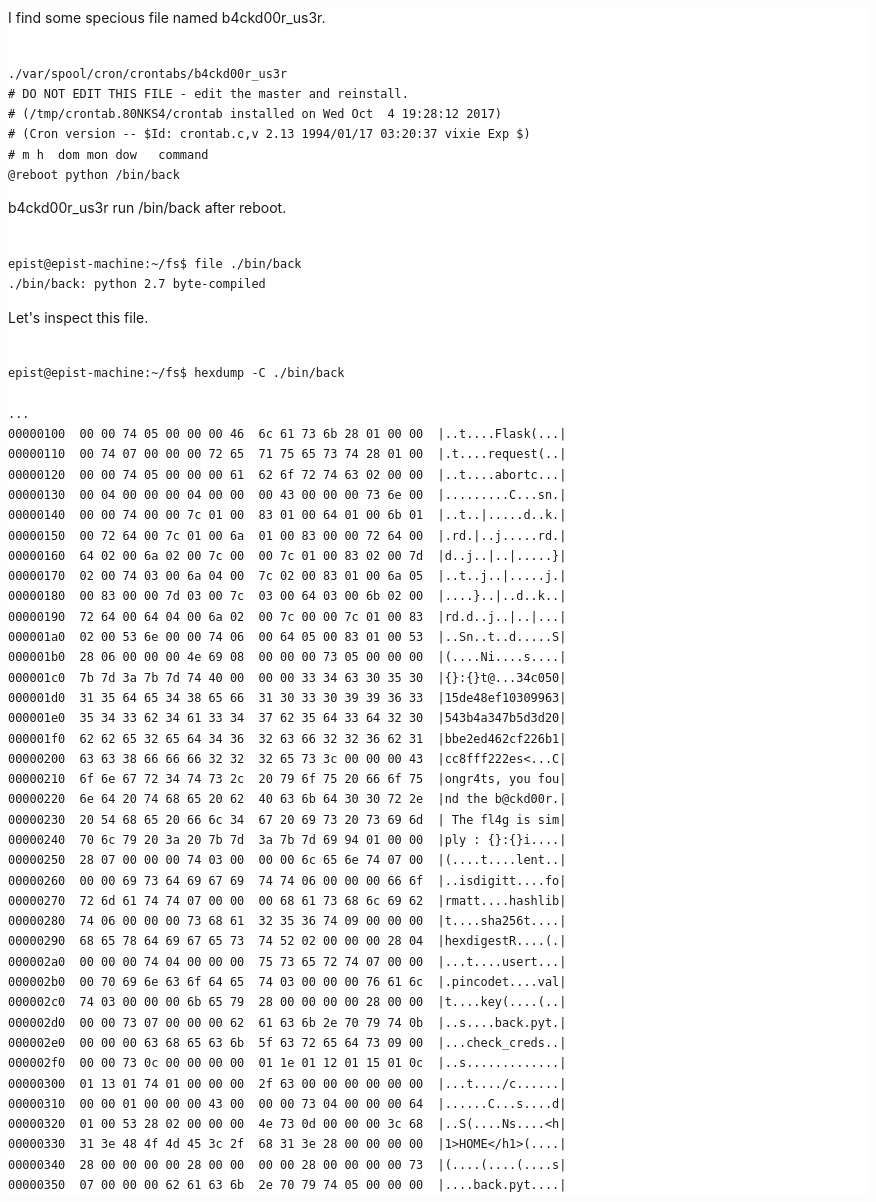 I find some specious file named b4ckd00r_us3r.

~~~

./var/spool/cron/crontabs/b4ckd00r_us3r
# DO NOT EDIT THIS FILE - edit the master and reinstall.
# (/tmp/crontab.80NKS4/crontab installed on Wed Oct  4 19:28:12 2017)
# (Cron version -- $Id: crontab.c,v 2.13 1994/01/17 03:20:37 vixie Exp $)
# m h  dom mon dow   command
@reboot python /bin/back

~~~

b4ckd00r_us3r run /bin/back after reboot.

~~~

epist@epist-machine:~/fs$ file ./bin/back
./bin/back: python 2.7 byte-compiled

~~~

Let's inspect this file.

~~~

epist@epist-machine:~/fs$ hexdump -C ./bin/back

...
00000100  00 00 74 05 00 00 00 46  6c 61 73 6b 28 01 00 00  |..t....Flask(...|
00000110  00 74 07 00 00 00 72 65  71 75 65 73 74 28 01 00  |.t....request(..|
00000120  00 00 74 05 00 00 00 61  62 6f 72 74 63 02 00 00  |..t....abortc...|
00000130  00 04 00 00 00 04 00 00  00 43 00 00 00 73 6e 00  |.........C...sn.|
00000140  00 00 74 00 00 7c 01 00  83 01 00 64 01 00 6b 01  |..t..|.....d..k.|
00000150  00 72 64 00 7c 01 00 6a  01 00 83 00 00 72 64 00  |.rd.|..j.....rd.|
00000160  64 02 00 6a 02 00 7c 00  00 7c 01 00 83 02 00 7d  |d..j..|..|.....}|
00000170  02 00 74 03 00 6a 04 00  7c 02 00 83 01 00 6a 05  |..t..j..|.....j.|
00000180  00 83 00 00 7d 03 00 7c  03 00 64 03 00 6b 02 00  |....}..|..d..k..|
00000190  72 64 00 64 04 00 6a 02  00 7c 00 00 7c 01 00 83  |rd.d..j..|..|...|
000001a0  02 00 53 6e 00 00 74 06  00 64 05 00 83 01 00 53  |..Sn..t..d.....S|
000001b0  28 06 00 00 00 4e 69 08  00 00 00 73 05 00 00 00  |(....Ni....s....|
000001c0  7b 7d 3a 7b 7d 74 40 00  00 00 33 34 63 30 35 30  |{}:{}t@...34c050|
000001d0  31 35 64 65 34 38 65 66  31 30 33 30 39 39 36 33  |15de48ef10309963|
000001e0  35 34 33 62 34 61 33 34  37 62 35 64 33 64 32 30  |543b4a347b5d3d20|
000001f0  62 62 65 32 65 64 34 36  32 63 66 32 32 36 62 31  |bbe2ed462cf226b1|
00000200  63 63 38 66 66 66 32 32  32 65 73 3c 00 00 00 43  |cc8fff222es<...C|
00000210  6f 6e 67 72 34 74 73 2c  20 79 6f 75 20 66 6f 75  |ongr4ts, you fou|
00000220  6e 64 20 74 68 65 20 62  40 63 6b 64 30 30 72 2e  |nd the b@ckd00r.|
00000230  20 54 68 65 20 66 6c 34  67 20 69 73 20 73 69 6d  | The fl4g is sim|
00000240  70 6c 79 20 3a 20 7b 7d  3a 7b 7d 69 94 01 00 00  |ply : {}:{}i....|
00000250  28 07 00 00 00 74 03 00  00 00 6c 65 6e 74 07 00  |(....t....lent..|
00000260  00 00 69 73 64 69 67 69  74 74 06 00 00 00 66 6f  |..isdigitt....fo|
00000270  72 6d 61 74 74 07 00 00  00 68 61 73 68 6c 69 62  |rmatt....hashlib|
00000280  74 06 00 00 00 73 68 61  32 35 36 74 09 00 00 00  |t....sha256t....|
00000290  68 65 78 64 69 67 65 73  74 52 02 00 00 00 28 04  |hexdigestR....(.|
000002a0  00 00 00 74 04 00 00 00  75 73 65 72 74 07 00 00  |...t....usert...|
000002b0  00 70 69 6e 63 6f 64 65  74 03 00 00 00 76 61 6c  |.pincodet....val|
000002c0  74 03 00 00 00 6b 65 79  28 00 00 00 00 28 00 00  |t....key(....(..|
000002d0  00 00 73 07 00 00 00 62  61 63 6b 2e 70 79 74 0b  |..s....back.pyt.|
000002e0  00 00 00 63 68 65 63 6b  5f 63 72 65 64 73 09 00  |...check_creds..|
000002f0  00 00 73 0c 00 00 00 00  01 1e 01 12 01 15 01 0c  |..s.............|
00000300  01 13 01 74 01 00 00 00  2f 63 00 00 00 00 00 00  |...t..../c......|
00000310  00 00 01 00 00 00 43 00  00 00 73 04 00 00 00 64  |......C...s....d|
00000320  01 00 53 28 02 00 00 00  4e 73 0d 00 00 00 3c 68  |..S(....Ns....<h|
00000330  31 3e 48 4f 4d 45 3c 2f  68 31 3e 28 00 00 00 00  |1>HOME</h1>(....|
00000340  28 00 00 00 00 28 00 00  00 00 28 00 00 00 00 73  |(....(....(....s|
00000350  07 00 00 00 62 61 63 6b  2e 70 79 74 05 00 00 00  |....back.pyt....|
~~~